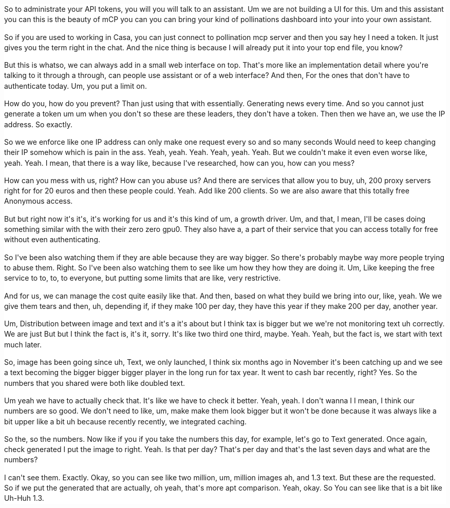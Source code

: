 So to administrate your API tokens, you will you will talk to an assistant. Um we are not building a UI for this. Um and this assistant you can this is the beauty of mCP you can you can bring your kind of pollinations dashboard into your into your own assistant.

So if you are used to working in Casa, you can just connect to pollination mcp server and then you say hey I need a token. It just gives you the term right in the chat. And the nice thing is because I will already put it into your top end file, you know?

But this is whatso, we can always add in a small web interface on top. That's more like an implementation detail where you're talking to it through a through, can people use assistant or of a web interface? And then, For the ones that don't have to authenticate today. Um, you put a limit on.

How do you, how do you prevent? Than just using that with essentially. Generating news every time. And so you cannot just generate a token um um when you don't so these are these leaders, they don't have a token. Then then we have an, we use the IP address. So exactly.

So we we enforce like one IP address can only make one request every so and so many seconds Would need to keep changing their IP somehow which is pain in the ass. Yeah, yeah. Yeah. Yeah, yeah. Yeah. But we couldn't make it even even worse like, yeah. Yeah. I mean, that there is a way like, because I've researched, how can you, how can you mess?

How can you mess with us, right? How can you abuse us? And there are services that allow you to buy, uh, 200 proxy servers right for for 20 euros and then these people could. Yeah. Add like 200 clients. So we are also aware that this totally free Anonymous access.

But but right now it's it's, it's working for us and it's this kind of um, a growth driver. Um, and that, I mean, I'll be cases doing something similar with the with their zero zero gpu0. They also have a, a part of their service that you can access totally for free without even authenticating.

So I've been also watching them if they are able because they are way bigger. So there's probably maybe way more people trying to abuse them. Right. So I've been also watching them to see like um how they how they are doing it. Um, Like keeping the free service to to, to, to everyone, but putting some limits that are like, very restrictive.

And for us, we can manage the cost quite easily like that. And then, based on what they build we bring into our, like, yeah. We we give them tears and then, uh, depending if, if they make 100 per day, they have this year if they make 200 per day, another year.

Um, Distribution between image and text and it's a it's about but I think tax is bigger but we we're not monitoring text uh correctly. We are just But but I think the fact is, it's it, sorry. It's like two third one third, maybe. Yeah. Yeah, but the fact is, we start with text much later.

So, image has been going since uh, Text, we only launched, I think six months ago in November it's been catching up and we see a text becoming the bigger bigger bigger player in the long run for tax year. It went to cash bar recently, right? Yes. So the numbers that you shared were both like doubled text.

Um yeah we have to actually check that. It's like we have to check it better. Yeah, yeah. I don't wanna I I mean, I think our numbers are so good. We don't need to like, um, make make them look bigger but it won't be done because it was always like a bit upper like a bit uh because recently recently, we integrated caching.

So the, so the numbers. Now like if you if you take the numbers this day, for example, let's go to Text generated. Once again, check generated I put the image to right. Yeah. Is that per day? That's per day and that's the last seven days and what are the numbers?

I can't see them. Exactly. Okay, so you can see like two million, um, million images ah, and 1.3 text. But these are the requested. So if we put the generated that are actually, oh yeah, that's more apt comparison. Yeah, okay. So You can see like that is a bit like Uh-Huh 1.3.
